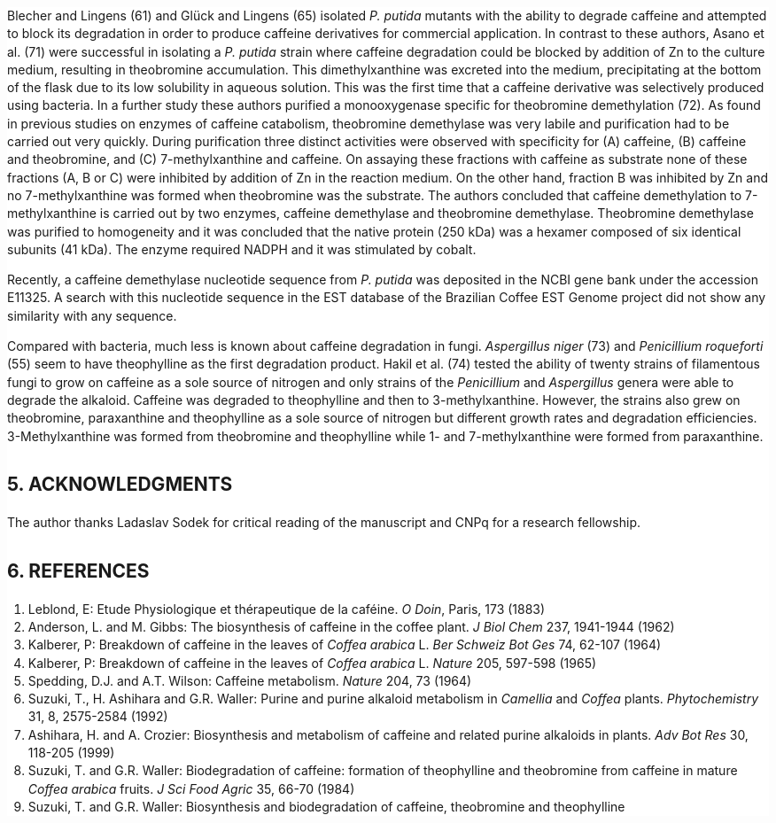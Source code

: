 Blecher and Lingens (61) and Glück and Lingens (65) isolated *P. putida* mutants with the ability to degrade caffeine and attempted to block its degradation in order to produce caffeine derivatives for commercial application. In contrast to these authors, Asano et al. (71) were successful in isolating a *P. putida* strain where caffeine degradation could be blocked by addition of Zn to the culture medium, resulting in theobromine accumulation. This dimethylxanthine was excreted into the medium, precipitating at the bottom of the flask due to its low solubility in aqueous solution. This was the first time that a caffeine derivative was selectively produced using bacteria. In a further study these authors purified a monooxygenase specific for theobromine demethylation (72). As found in previous studies on enzymes of caffeine catabolism, theobromine demethylase was very labile and purification had to be carried out very quickly. During purification three distinct activities were observed with specificity for (A) caffeine, (B) caffeine and theobromine, and (C) 7-methylxanthine and caffeine. On assaying these fractions with caffeine as substrate none of these fractions (A, B or C) were inhibited by addition of Zn in the reaction medium. On the other hand, fraction B was inhibited by Zn and no 7-methylxanthine was formed when theobromine was the substrate. The authors concluded that caffeine demethylation to 7-methylxanthine is carried out by two enzymes, caffeine demethylase and theobromine demethylase. Theobromine demethylase was purified to homogeneity and it was concluded that the native protein (250 kDa) was a hexamer composed of six identical subunits (41 kDa). The enzyme required NADPH and it was stimulated by cobalt.

Recently, a caffeine demethylase nucleotide sequence from *P. putida* was deposited in the NCBI gene bank under the accession E11325. A search with this nucleotide sequence in the EST database of the Brazilian Coffee EST Genome project did not show any similarity with any sequence.

Compared with bacteria, much less is known about caffeine degradation in fungi. *Aspergillus niger* (73) and *Penicillium roqueforti* (55) seem to have theophylline as the first degradation product. Hakil et al. (74) tested the ability of twenty strains of filamentous fungi to grow on caffeine as a sole source of nitrogen and only strains of the *Penicillium* and *Aspergillus* genera were able to degrade the alkaloid. Caffeine was degraded to theophylline and then to 3-methylxanthine. However, the strains also grew on theobromine, paraxanthine and theophylline as a sole source of nitrogen but different growth rates and degradation efficiencies. 3-Methylxanthine was formed from theobromine and theophylline while 1- and 7-methylxanthine were formed from paraxanthine.

## 5. ACKNOWLEDGMENTS

The author thanks Ladaslav Sodek for critical reading of the manuscript and CNPq for a research fellowship.

## 6. REFERENCES

1. Leblond, E: Etude Physiologique et thérapeutique de la caféine. *O Doin*, Paris, 173 (1883)
2. Anderson, L. and M. Gibbs: The biosynthesis of caffeine in the coffee plant. *J Biol Chem* 237, 1941-1944 (1962)
3. Kalberer, P: Breakdown of caffeine in the leaves of *Coffea arabica* L. *Ber Schweiz Bot Ges* 74, 62-107 (1964)
4. Kalberer, P: Breakdown of caffeine in the leaves of *Coffea arabica* L. *Nature* 205, 597-598 (1965)
5. Spedding, D.J. and A.T. Wilson: Caffeine metabolism. *Nature* 204, 73 (1964)
6. Suzuki, T., H. Ashihara and G.R. Waller: Purine and purine alkaloid metabolism in *Camellia* and *Coffea* plants. *Phytochemistry* 31, 8, 2575-2584 (1992)
7. Ashihara, H. and A. Crozier: Biosynthesis and metabolism of caffeine and related purine alkaloids in plants. *Adv Bot Res* 30, 118-205 (1999)
8. Suzuki, T. and G.R. Waller: Biodegradation of caffeine: formation of theophylline and theobromine from caffeine in mature *Coffea arabica* fruits. *J Sci Food Agric* 35, 66-70 (1984)
9. Suzuki, T. and G.R. Waller: Biosynthesis and biodegradation of caffeine, theobromine and theophylline

